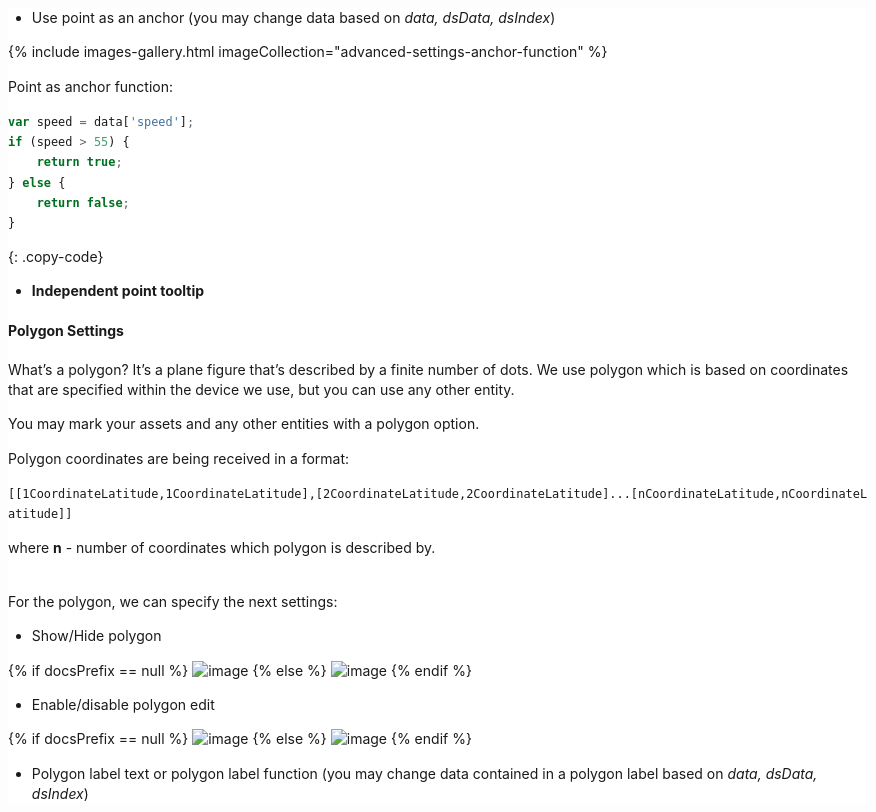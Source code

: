 * Use point as an anchor (you may change data based on *data, dsData, dsIndex*)

{% include images-gallery.html imageCollection="advanced-settings-anchor-function" %}

Point as anchor function:
```javascript
var speed = data['speed'];
if (speed > 55) {
    return true;
} else {
    return false;
}
```
{: .copy-code}

* **Independent point tooltip**


#### Polygon Settings

What’s a polygon? It’s a plane figure that’s described by a finite number of dots. We use polygon which is based on coordinates that are specified within the device we use, but you can use any other entity. 

You may mark your assets and any other entities with a polygon option.

Polygon coordinates are being received in a format:

```
[[1CoordinateLatitude,1CoordinateLatitude],[2CoordinateLatitude,2CoordinateLatitude]...[nCoordinateLatitude,nCoordinateLatitude]]
``` 

where **n** - number of coordinates which polygon is described by.

<br/>
For the polygon, we can specify the next settings:

* Show/Hide polygon

{% if docsPrefix == null %}
![image](https://img.thingsboard.io/user-guide/ui/widgets/trip-animation-widget/advanced-settings-polygon-settings-1-ce.png)
{% else %}
![image](https://img.thingsboard.io/user-guide/ui/widgets/trip-animation-widget/advanced-settings-polygon-settings-1-pe.png)
{% endif %}

* Enable/disable polygon edit

{% if docsPrefix == null %}
![image](https://img.thingsboard.io/user-guide/ui/widgets/trip-animation-widget/advanced-settings-polygon-settings-2-ce.png)
{% else %}
![image](https://img.thingsboard.io/user-guide/ui/widgets/trip-animation-widget/advanced-settings-polygon-settings-2-pe.png)
{% endif %}

* Polygon label text or polygon label function (you may change data contained in a polygon label based on *data, dsData, dsIndex*)
